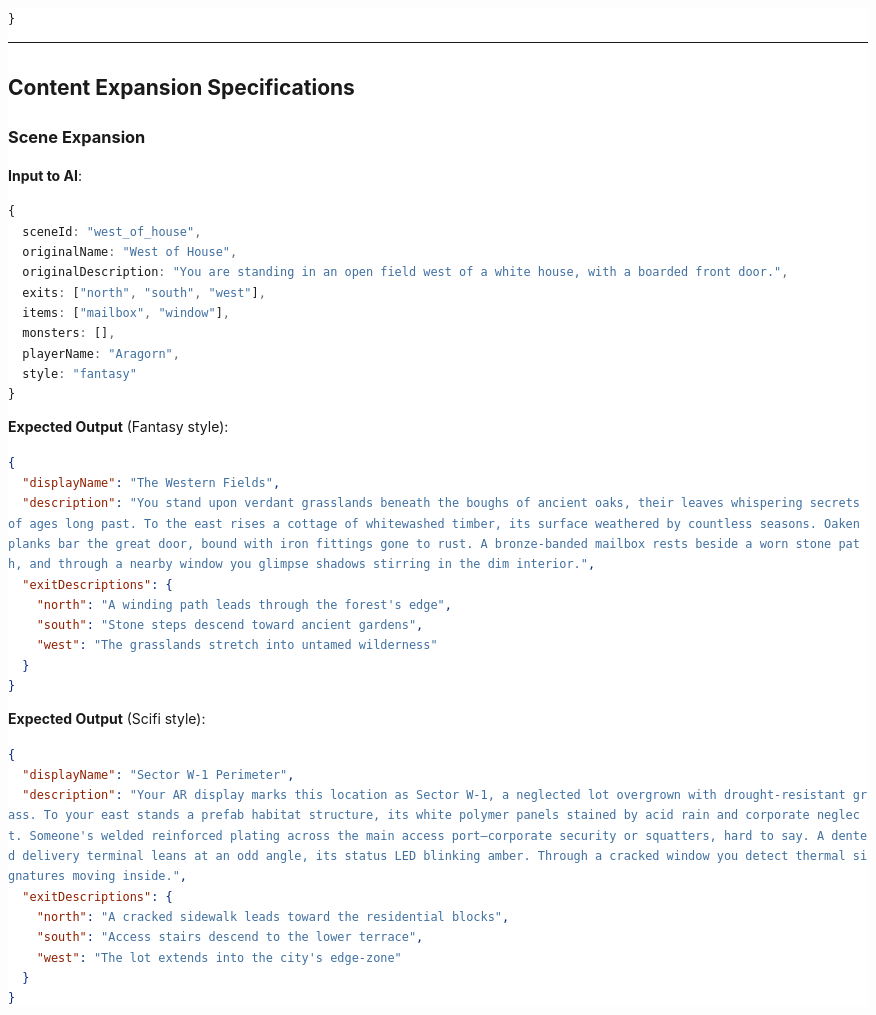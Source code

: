 ```typescript
}
```

---

## Content Expansion Specifications

### Scene Expansion

**Input to AI**:
```typescript
{
  sceneId: "west_of_house",
  originalName: "West of House",
  originalDescription: "You are standing in an open field west of a white house, with a boarded front door.",
  exits: ["north", "south", "west"],
  items: ["mailbox", "window"],
  monsters: [],
  playerName: "Aragorn",
  style: "fantasy"
}
```

**Expected Output** (Fantasy style):
```json
{
  "displayName": "The Western Fields",
  "description": "You stand upon verdant grasslands beneath the boughs of ancient oaks, their leaves whispering secrets of ages long past. To the east rises a cottage of whitewashed timber, its surface weathered by countless seasons. Oaken planks bar the great door, bound with iron fittings gone to rust. A bronze-banded mailbox rests beside a worn stone path, and through a nearby window you glimpse shadows stirring in the dim interior.",
  "exitDescriptions": {
    "north": "A winding path leads through the forest's edge",
    "south": "Stone steps descend toward ancient gardens",
    "west": "The grasslands stretch into untamed wilderness"
  }
}
```

**Expected Output** (Scifi style):
```json
{
  "displayName": "Sector W-1 Perimeter",
  "description": "Your AR display marks this location as Sector W-1, a neglected lot overgrown with drought-resistant grass. To your east stands a prefab habitat structure, its white polymer panels stained by acid rain and corporate neglect. Someone's welded reinforced plating across the main access port—corporate security or squatters, hard to say. A dented delivery terminal leans at an odd angle, its status LED blinking amber. Through a cracked window you detect thermal signatures moving inside.",
  "exitDescriptions": {
    "north": "A cracked sidewalk leads toward the residential blocks",
    "south": "Access stairs descend to the lower terrace",
    "west": "The lot extends into the city's edge-zone"
  }
}
```
